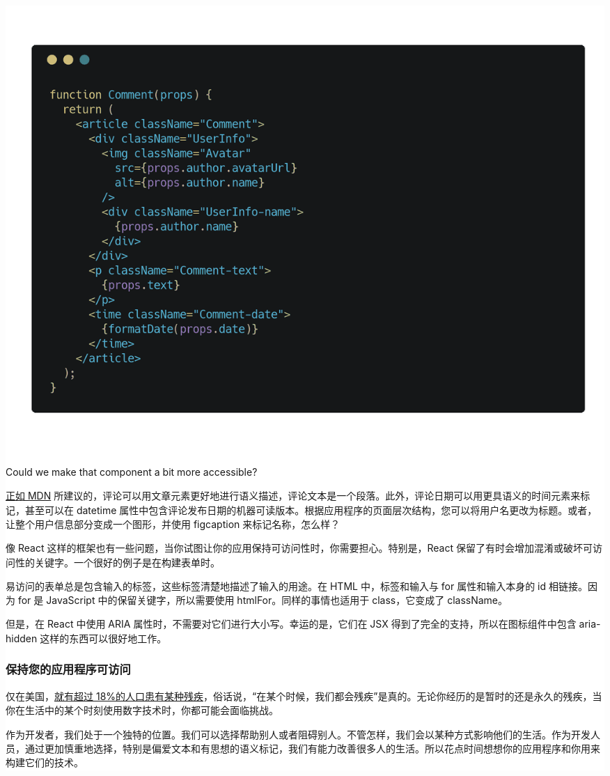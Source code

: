 ![](img/5d53b6a7fc832a2e27a93d9c50011d6c.png)

Could we make that component a bit more accessible?

[正如 MDN](https://developer.mozilla.org/en-US/docs/Web/HTML/Element/article) 所建议的，评论可以用文章元素更好地进行语义描述，评论文本是一个段落。此外，评论日期可以用更具语义的时间元素来标记，甚至可以在 datetime 属性中包含评论发布日期的机器可读版本。根据应用程序的页面层次结构，您可以将用户名更改为标题。或者，让整个用户信息部分变成一个图形，并使用 figcaption 来标记名称，怎么样？

像 React 这样的框架也有一些问题，当你试图让你的应用保持可访问性时，你需要担心。特别是，React 保留了有时会增加混淆或破坏可访问性的关键字。一个很好的例子是在构建表单时。

易访问的表单总是包含输入的标签，这些标签清楚地描述了输入的用途。在 HTML 中，标签和输入与 for 属性和输入本身的 id 相链接。因为 for 是 JavaScript 中的保留关键字，所以需要使用 htmlFor。同样的事情也适用于 class，它变成了 className。

但是，在 React 中使用 ARIA 属性时，不需要对它们进行大小写。幸运的是，它们在 JSX 得到了完全的支持，所以在图标组件中包含 aria-hidden 这样的东西可以很好地工作。

### 保持您的应用程序可访问

仅在美国，[就有超过 18%的人口患有某种残疾](http://www.interactiveaccessibility.com/accessibility-statistics)，俗话说，“在某个时候，我们都会残疾”是真的。无论你经历的是暂时的还是永久的残疾，当你在生活中的某个时刻使用数字技术时，你都可能会面临挑战。

作为开发者，我们处于一个独特的位置。我们可以选择帮助别人或者阻碍别人。不管怎样，我们会以某种方式影响他们的生活。作为开发人员，通过更加慎重地选择，特别是偏爱文本和有思想的语义标记，我们有能力改善很多人的生活。所以花点时间想想你的应用程序和你用来构建它们的技术。
